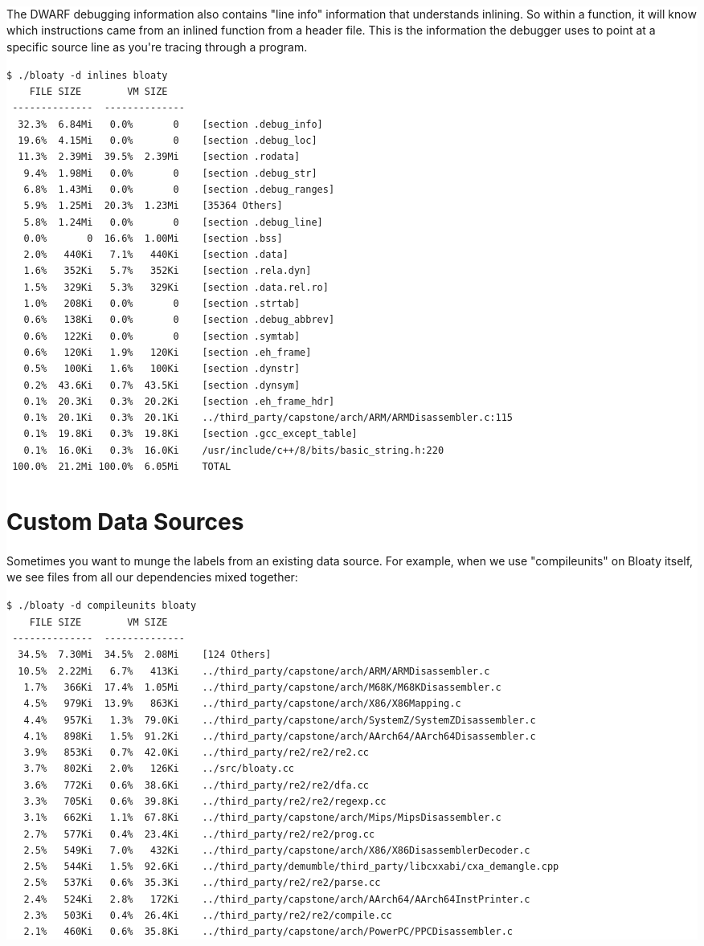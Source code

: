The DWARF debugging information also contains "line info"
information that understands inlining.  So within a
function, it will know which instructions came from an
inlined function from a header file.  This is the
information the debugger uses to point at a specific source
line as you're tracing through a program.

```cmdoutput
$ ./bloaty -d inlines bloaty
    FILE SIZE        VM SIZE    
 --------------  -------------- 
  32.3%  6.84Mi   0.0%       0    [section .debug_info]
  19.6%  4.15Mi   0.0%       0    [section .debug_loc]
  11.3%  2.39Mi  39.5%  2.39Mi    [section .rodata]
   9.4%  1.98Mi   0.0%       0    [section .debug_str]
   6.8%  1.43Mi   0.0%       0    [section .debug_ranges]
   5.9%  1.25Mi  20.3%  1.23Mi    [35364 Others]
   5.8%  1.24Mi   0.0%       0    [section .debug_line]
   0.0%       0  16.6%  1.00Mi    [section .bss]
   2.0%   440Ki   7.1%   440Ki    [section .data]
   1.6%   352Ki   5.7%   352Ki    [section .rela.dyn]
   1.5%   329Ki   5.3%   329Ki    [section .data.rel.ro]
   1.0%   208Ki   0.0%       0    [section .strtab]
   0.6%   138Ki   0.0%       0    [section .debug_abbrev]
   0.6%   122Ki   0.0%       0    [section .symtab]
   0.6%   120Ki   1.9%   120Ki    [section .eh_frame]
   0.5%   100Ki   1.6%   100Ki    [section .dynstr]
   0.2%  43.6Ki   0.7%  43.5Ki    [section .dynsym]
   0.1%  20.3Ki   0.3%  20.2Ki    [section .eh_frame_hdr]
   0.1%  20.1Ki   0.3%  20.1Ki    ../third_party/capstone/arch/ARM/ARMDisassembler.c:115
   0.1%  19.8Ki   0.3%  19.8Ki    [section .gcc_except_table]
   0.1%  16.0Ki   0.3%  16.0Ki    /usr/include/c++/8/bits/basic_string.h:220
 100.0%  21.2Mi 100.0%  6.05Mi    TOTAL
```

# Custom Data Sources

Sometimes you want to munge the labels from an existing data
source.  For example, when we use "compileunits" on Bloaty
itself, we see files from all our dependencies mixed
together:

```cmdoutput
$ ./bloaty -d compileunits bloaty
    FILE SIZE        VM SIZE    
 --------------  -------------- 
  34.5%  7.30Mi  34.5%  2.08Mi    [124 Others]
  10.5%  2.22Mi   6.7%   413Ki    ../third_party/capstone/arch/ARM/ARMDisassembler.c
   1.7%   366Ki  17.4%  1.05Mi    ../third_party/capstone/arch/M68K/M68KDisassembler.c
   4.5%   979Ki  13.9%   863Ki    ../third_party/capstone/arch/X86/X86Mapping.c
   4.4%   957Ki   1.3%  79.0Ki    ../third_party/capstone/arch/SystemZ/SystemZDisassembler.c
   4.1%   898Ki   1.5%  91.2Ki    ../third_party/capstone/arch/AArch64/AArch64Disassembler.c
   3.9%   853Ki   0.7%  42.0Ki    ../third_party/re2/re2/re2.cc
   3.7%   802Ki   2.0%   126Ki    ../src/bloaty.cc
   3.6%   772Ki   0.6%  38.6Ki    ../third_party/re2/re2/dfa.cc
   3.3%   705Ki   0.6%  39.8Ki    ../third_party/re2/re2/regexp.cc
   3.1%   662Ki   1.1%  67.8Ki    ../third_party/capstone/arch/Mips/MipsDisassembler.c
   2.7%   577Ki   0.4%  23.4Ki    ../third_party/re2/re2/prog.cc
   2.5%   549Ki   7.0%   432Ki    ../third_party/capstone/arch/X86/X86DisassemblerDecoder.c
   2.5%   544Ki   1.5%  92.6Ki    ../third_party/demumble/third_party/libcxxabi/cxa_demangle.cpp
   2.5%   537Ki   0.6%  35.3Ki    ../third_party/re2/re2/parse.cc
   2.4%   524Ki   2.8%   172Ki    ../third_party/capstone/arch/AArch64/AArch64InstPrinter.c
   2.3%   503Ki   0.4%  26.4Ki    ../third_party/re2/re2/compile.cc
   2.1%   460Ki   0.6%  35.8Ki    ../third_party/capstone/arch/PowerPC/PPCDisassembler.c
```